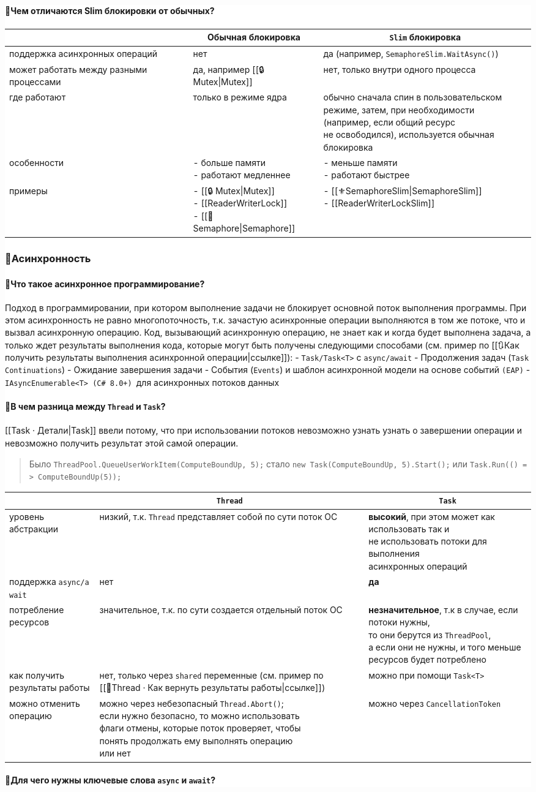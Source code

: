 #### 📌Чем отличаются Slim блокировки от обычных?

|                                         | Обычная блокировка                                                              | `Slim` блокировка                                                                                                                                              |
| --------------------------------------- | ------------------------------------------------------------------------------- | -------------------------------------------------------------------------------------------------------------------------------------------------------------- |
| поддержка асинхронных операций          | нет                                                                             | да (например, `SemaphoreSlim.WaitAsync()`)                                                                                                                     |
| может работать между разными процессами | да, например [[🔒 Mutex\|Mutex]]                                                | нет, только внутри одного процесса                                                                                                                             |
| где работают                            | только в режиме ядра                                                            | обычно сначала спин в пользовательском<br>режиме, затем, при необходимости<br>(например, если общий ресурс<br>не освободился), используется обычная блокировка |
| особенности                             | - больше памяти<br>- работают медленнее                                         | - меньше памяти<br>- работают быстрее                                                                                                                          |
| примеры                                 | - [[🔒 Mutex\|Mutex]]<br>- [[ReaderWriterLock]]<br>- [[🚦Semaphore\|Semaphore]] | - [[⚜️SemaphoreSlim\|SemaphoreSlim]]<br>- [[ReaderWriterLockSlim]]                                                                                             |

### 📑Асинхронность

#### 📌Что такое асинхронное программирование?

Подход в программировании, при котором выполнение задачи не блокирует основной поток выполнения программы. При этом асинхронность не равно многопоточность, т.к. зачастую асинхронные операции выполняются в том же потоке, что и вызвал асинхронную операцию. Код, вызывающий асинхронную операцию, не знает как и когда будет выполнена задача, а только ждет результаты выполнения кода, которые могут быть получены следующими способами (см. пример по [[🔃Как получить результаты выполнения асинхронной операции|ссылке]]):
	- `Task/Task<T>` с `async/await`
	- Продолжения задач (`Task Continuations`)
	- Ожидание завершения задачи
	- События (`Events`) и шаблон асинхронной модели на основе событий `(EAP)`
	- `IAsyncEnumerable<T> (C# 8.0+) `для асинхронных потоков данных

#### 📌В чем разница между `Thread` и `Task`?

[[Task · Детали|Task]] ввели потому, что при использовании потоков невозможно узнать узнать о завершении операции и невозможно получить результат этой самой операции.

>Было `ThreadPool.QueueUserWorkItem(ComputeBoundUp, 5);` стало `new Task(ComputeBoundUp, 5).Start();` или `Task.Run(() => ComputeBoundUp(5));`

|                                | `Thread`                                                                                                                                                                                         | `Task`                                                                                                                                                  |
| ------------------------------ | ------------------------------------------------------------------------------------------------------------------------------------------------------------------------------------------------ | ------------------------------------------------------------------------------------------------------------------------------------------------------- |
| уровень абстракции             | низкий, т.к. `Thread` представляет собой по сути поток ОС                                                                                                                                        | **высокий**, при этом может как использовать так и<br>не использовать потоки для выполнения<br>асинхронных операций                                     |
| поддержка `async/await`        | нет                                                                                                                                                                                              | **да**                                                                                                                                                  |
| потребление ресурсов           | значительное, т.к. по сути создается отдельный поток ОС                                                                                                                                          | **незначительное**, т.к в случае, если потоки нужны,<br>то они берутся из `ThreadPool`,<br>а если они не нужны, и того меньше ресурсов будет потреблено |
| как получить результаты работы | нет, только через `shared` переменные (см. пример по [[🔺Thread · Как вернуть результаты работы\|ссылке]])                                                                                       | можно при помощи `Task<T>`                                                                                                                              |
| можно отменить операцию        | можно через небезопасный `Thread.Abort()`;<br>если нужно безопасно, то можно использовать<br>флаги отмены, которые поток проверяет, чтобы<br>понять продолжать ему выполнять операцию<br>или нет | можно через `CancellationToken`                                                                                                                         |

#### 📌Для чего нужны ключевые слова `async` и `await`?


[^1]: внутренняя структура данных, которой управляет `GC` и которая нужна для того, чтобы понять для каких объектов нужно будет вызвать финализаторы, прежде чем освободить память
[^2]: внутренняя структура данных, которой управляет `GC` и которая содержит указатели на объекты, которые имеют финализаторы
[^1]: CPU, Central Process Unit - центральный процессор